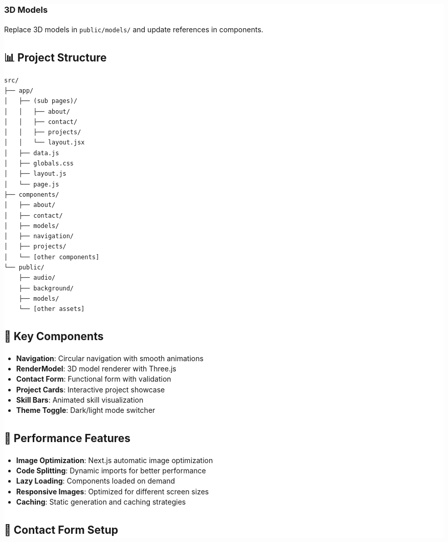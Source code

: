 ### 3D Models
Replace 3D models in `public/models/` and update references in components.

## 📊 Project Structure

```
src/
├── app/
│   ├── (sub pages)/
│   │   ├── about/
│   │   ├── contact/
│   │   ├── projects/
│   │   └── layout.jsx
│   ├── data.js
│   ├── globals.css
│   ├── layout.js
│   └── page.js
├── components/
│   ├── about/
│   ├── contact/
│   ├── models/
│   ├── navigation/
│   ├── projects/
│   └── [other components]
└── public/
    ├── audio/
    ├── background/
    ├── models/
    └── [other assets]
```

## 🔧 Key Components

- **Navigation**: Circular navigation with smooth animations
- **RenderModel**: 3D model renderer with Three.js
- **Contact Form**: Functional form with validation
- **Project Cards**: Interactive project showcase
- **Skill Bars**: Animated skill visualization
- **Theme Toggle**: Dark/light mode switcher

## 🎯 Performance Features

- **Image Optimization**: Next.js automatic image optimization
- **Code Splitting**: Dynamic imports for better performance
- **Lazy Loading**: Components loaded on demand
- **Responsive Images**: Optimized for different screen sizes
- **Caching**: Static generation and caching strategies

## 📧 Contact Form Setup

